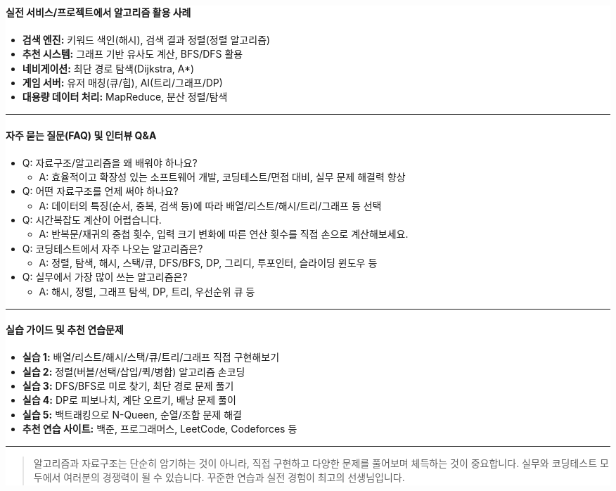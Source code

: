 
#### 실전 서비스/프로젝트에서 알고리즘 활용 사례

- **검색 엔진:** 키워드 색인(해시), 검색 결과 정렬(정렬 알고리즘)
- **추천 시스템:** 그래프 기반 유사도 계산, BFS/DFS 활용
- **네비게이션:** 최단 경로 탐색(Dijkstra, A*)
- **게임 서버:** 유저 매칭(큐/힙), AI(트리/그래프/DP)
- **대용량 데이터 처리:** MapReduce, 분산 정렬/탐색

---

#### 자주 묻는 질문(FAQ) 및 인터뷰 Q&A

- Q: 자료구조/알고리즘을 왜 배워야 하나요?
  - A: 효율적이고 확장성 있는 소프트웨어 개발, 코딩테스트/면접 대비, 실무 문제 해결력 향상
- Q: 어떤 자료구조를 언제 써야 하나요?
  - A: 데이터의 특징(순서, 중복, 검색 등)에 따라 배열/리스트/해시/트리/그래프 등 선택
- Q: 시간복잡도 계산이 어렵습니다.
  - A: 반복문/재귀의 중첩 횟수, 입력 크기 변화에 따른 연산 횟수를 직접 손으로 계산해보세요.
- Q: 코딩테스트에서 자주 나오는 알고리즘은?
  - A: 정렬, 탐색, 해시, 스택/큐, DFS/BFS, DP, 그리디, 투포인터, 슬라이딩 윈도우 등
- Q: 실무에서 가장 많이 쓰는 알고리즘은?
  - A: 해시, 정렬, 그래프 탐색, DP, 트리, 우선순위 큐 등

---

#### 실습 가이드 및 추천 연습문제

- **실습 1:** 배열/리스트/해시/스택/큐/트리/그래프 직접 구현해보기
- **실습 2:** 정렬(버블/선택/삽입/퀵/병합) 알고리즘 손코딩
- **실습 3:** DFS/BFS로 미로 찾기, 최단 경로 문제 풀기
- **실습 4:** DP로 피보나치, 계단 오르기, 배낭 문제 풀이
- **실습 5:** 백트래킹으로 N-Queen, 순열/조합 문제 해결
- **추천 연습 사이트:** 백준, 프로그래머스, LeetCode, Codeforces 등

---

> 알고리즘과 자료구조는 단순히 암기하는 것이 아니라, 직접 구현하고 다양한 문제를 풀어보며 체득하는 것이 중요합니다. 실무와 코딩테스트 모두에서 여러분의 경쟁력이 될 수 있습니다. 꾸준한 연습과 실전 경험이 최고의 선생님입니다.

